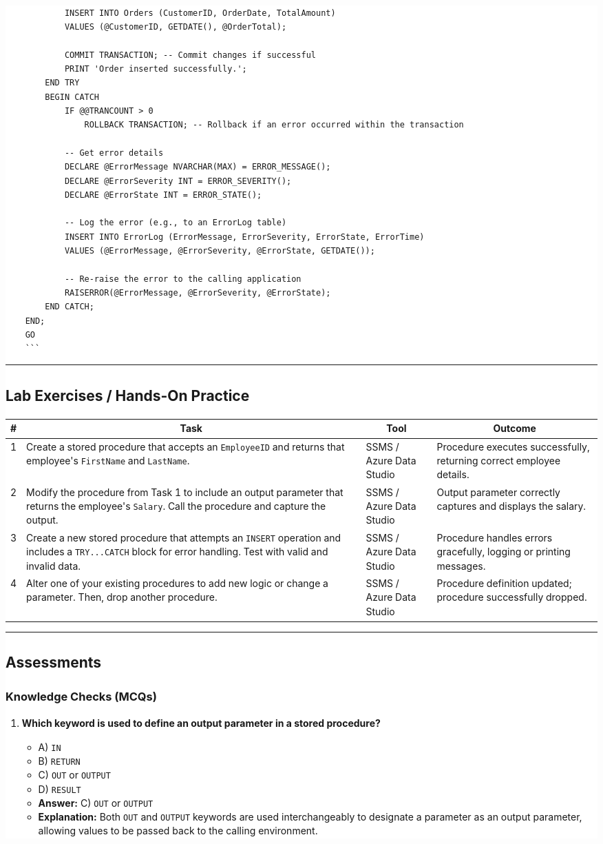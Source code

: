                 INSERT INTO Orders (CustomerID, OrderDate, TotalAmount)
                VALUES (@CustomerID, GETDATE(), @OrderTotal);

                COMMIT TRANSACTION; -- Commit changes if successful
                PRINT 'Order inserted successfully.';
            END TRY
            BEGIN CATCH
                IF @@TRANCOUNT > 0
                    ROLLBACK TRANSACTION; -- Rollback if an error occurred within the transaction

                -- Get error details
                DECLARE @ErrorMessage NVARCHAR(MAX) = ERROR_MESSAGE();
                DECLARE @ErrorSeverity INT = ERROR_SEVERITY();
                DECLARE @ErrorState INT = ERROR_STATE();

                -- Log the error (e.g., to an ErrorLog table)
                INSERT INTO ErrorLog (ErrorMessage, ErrorSeverity, ErrorState, ErrorTime)
                VALUES (@ErrorMessage, @ErrorSeverity, @ErrorState, GETDATE());

                -- Re-raise the error to the calling application
                RAISERROR(@ErrorMessage, @ErrorSeverity, @ErrorState);
            END CATCH;
        END;
        GO
        ```

-----

## Lab Exercises / Hands-On Practice

| \#   | Task                                                                     | Tool          | Outcome                                                               |
| --- | ------------------------------------------------------------------------ | ------------- | --------------------------------------------------------------------- |
| 1   | Create a stored procedure that accepts an `EmployeeID` and returns that employee's `FirstName` and `LastName`. | SSMS / Azure Data Studio | Procedure executes successfully, returning correct employee details. |
| 2   | Modify the procedure from Task 1 to include an output parameter that returns the employee's `Salary`. Call the procedure and capture the output. | SSMS / Azure Data Studio | Output parameter correctly captures and displays the salary.         |
| 3   | Create a new stored procedure that attempts an `INSERT` operation and includes a `TRY...CATCH` block for error handling. Test with valid and invalid data. | SSMS / Azure Data Studio | Procedure handles errors gracefully, logging or printing messages.   |
| 4   | Alter one of your existing procedures to add new logic or change a parameter. Then, drop another procedure. | SSMS / Azure Data Studio | Procedure definition updated; procedure successfully dropped.         |

-----

## Assessments

### Knowledge Checks (MCQs)

1.  **Which keyword is used to define an output parameter in a stored procedure?**

      - A) `IN`
      - B) `RETURN`
      - C) `OUT` or `OUTPUT`
      - D) `RESULT`
      - **Answer:** C) `OUT` or `OUTPUT`
      - **Explanation:** Both `OUT` and `OUTPUT` keywords are used interchangeably to designate a parameter as an output parameter, allowing values to be passed back to the calling environment.
